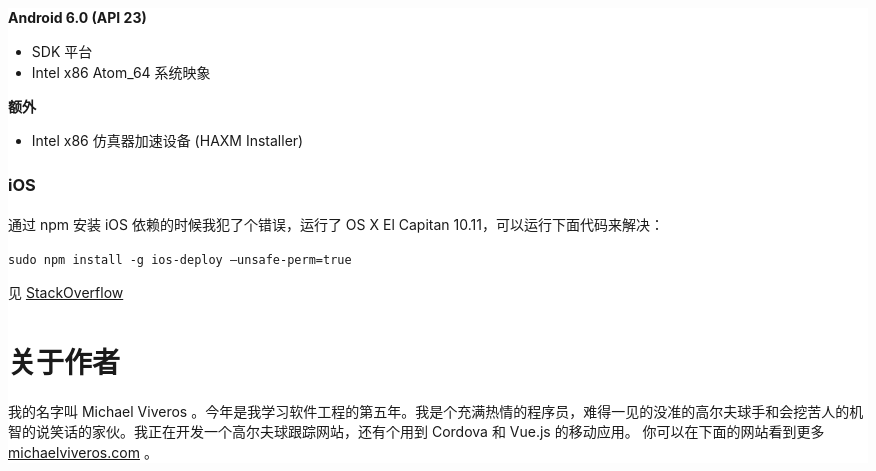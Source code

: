**Android 6.0 (API 23)**


*   SDK 平台
*   Intel x86 Atom_64 系统映象

**额外**

*   Intel x86 仿真器加速设备 (HAXM Installer)

### iOS

通过 npm 安装 iOS 依赖的时候我犯了个错误，运行了 OS X El Capitan 10.11，可以运行下面代码来解决：

    sudo npm install -g ios-deploy –unsafe-perm=true

见 [StackOverflow](http://stackoverflow.com/questions/34195673/ios-deploy-fail-to-install-on-mac-os-x-el-capitan-10-11)


# 关于作者


我的名字叫 Michael Viveros 。今年是我学习软件工程的第五年。我是个充满热情的程序员，难得一见的没准的高尔夫球手和会挖苦人的机智的说笑话的家伙。我正在开发一个高尔夫球跟踪网站，还有个用到 Cordova 和 Vue.js 的移动应用。  你可以在下面的网站看到更多 [michaelviveros.com](http://www.michaelviveros.com/) 。




